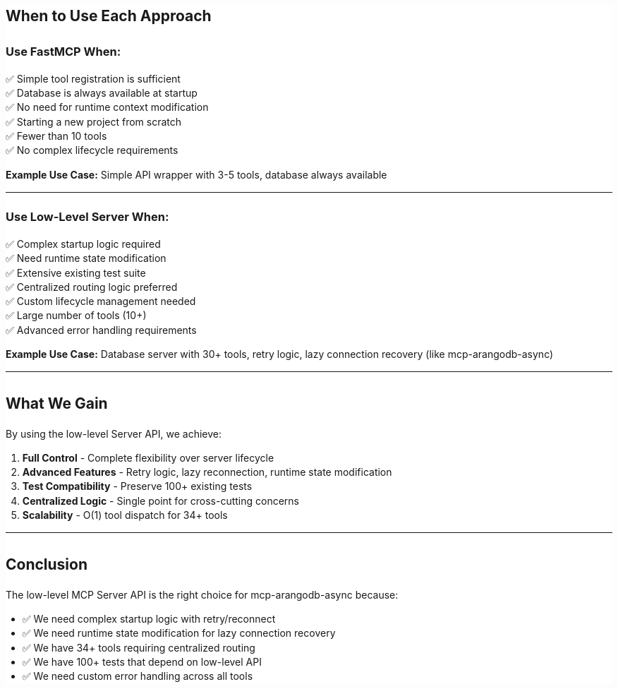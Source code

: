 
## When to Use Each Approach

### Use FastMCP When:

✅ Simple tool registration is sufficient  
✅ Database is always available at startup  
✅ No need for runtime context modification  
✅ Starting a new project from scratch  
✅ Fewer than 10 tools  
✅ No complex lifecycle requirements

**Example Use Case:** Simple API wrapper with 3-5 tools, database always available

---

### Use Low-Level Server When:

✅ Complex startup logic required  
✅ Need runtime state modification  
✅ Extensive existing test suite  
✅ Centralized routing logic preferred  
✅ Custom lifecycle management needed  
✅ Large number of tools (10+)  
✅ Advanced error handling requirements

**Example Use Case:** Database server with 30+ tools, retry logic, lazy connection recovery (like mcp-arangodb-async)

---

## What We Gain

By using the low-level Server API, we achieve:

1. **Full Control** - Complete flexibility over server lifecycle
2. **Advanced Features** - Retry logic, lazy reconnection, runtime state modification
3. **Test Compatibility** - Preserve 100+ existing tests
4. **Centralized Logic** - Single point for cross-cutting concerns
5. **Scalability** - O(1) tool dispatch for 34+ tools

---

## Conclusion

The low-level MCP Server API is the right choice for mcp-arangodb-async because:

- ✅ We need complex startup logic with retry/reconnect
- ✅ We need runtime state modification for lazy connection recovery
- ✅ We have 34+ tools requiring centralized routing
- ✅ We have 100+ tests that depend on low-level API
- ✅ We need custom error handling across all tools
